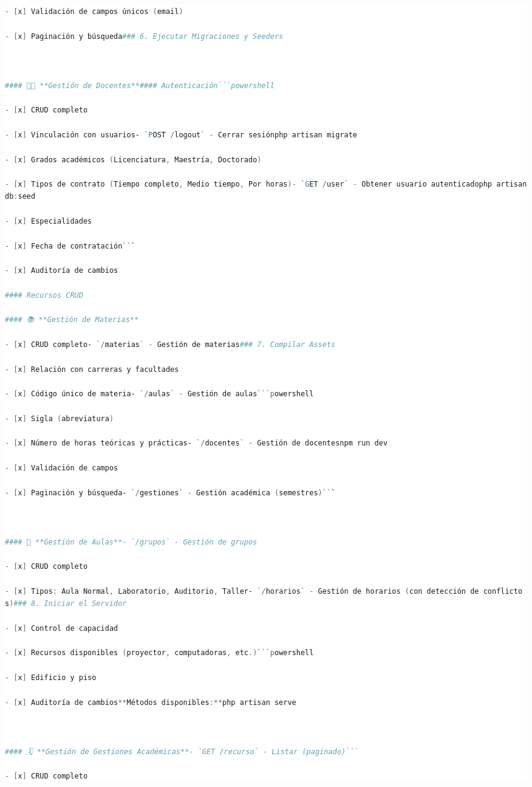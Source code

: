 ```powershell
- [x] Validación de campos únicos (email)

- [x] Paginación y búsqueda### 6. Ejecutar Migraciones y Seeders



#### 👨‍🏫 **Gestión de Docentes**#### Autenticación```powershell

- [x] CRUD completo

- [x] Vinculación con usuarios- `POST /logout` - Cerrar sesiónphp artisan migrate

- [x] Grados académicos (Licenciatura, Maestría, Doctorado)

- [x] Tipos de contrato (Tiempo completo, Medio tiempo, Por horas)- `GET /user` - Obtener usuario autenticadophp artisan db:seed

- [x] Especialidades

- [x] Fecha de contratación```

- [x] Auditoría de cambios

#### Recursos CRUD

#### 📚 **Gestión de Materias**

- [x] CRUD completo- `/materias` - Gestión de materias### 7. Compilar Assets

- [x] Relación con carreras y facultades

- [x] Código único de materia- `/aulas` - Gestión de aulas```powershell

- [x] Sigla (abreviatura)

- [x] Número de horas teóricas y prácticas- `/docentes` - Gestión de docentesnpm run dev

- [x] Validación de campos

- [x] Paginación y búsqueda- `/gestiones` - Gestión académica (semestres)```



#### 🏢 **Gestión de Aulas**- `/grupos` - Gestión de grupos

- [x] CRUD completo

- [x] Tipos: Aula Normal, Laboratorio, Auditorio, Taller- `/horarios` - Gestión de horarios (con detección de conflictos)### 8. Iniciar el Servidor

- [x] Control de capacidad

- [x] Recursos disponibles (proyector, computadoras, etc.)```powershell

- [x] Edificio y piso

- [x] Auditoría de cambios**Métodos disponibles:**php artisan serve



#### 🗓️ **Gestión de Gestiones Académicas**- `GET /recurso` - Listar (paginado)```

- [x] CRUD completo
```